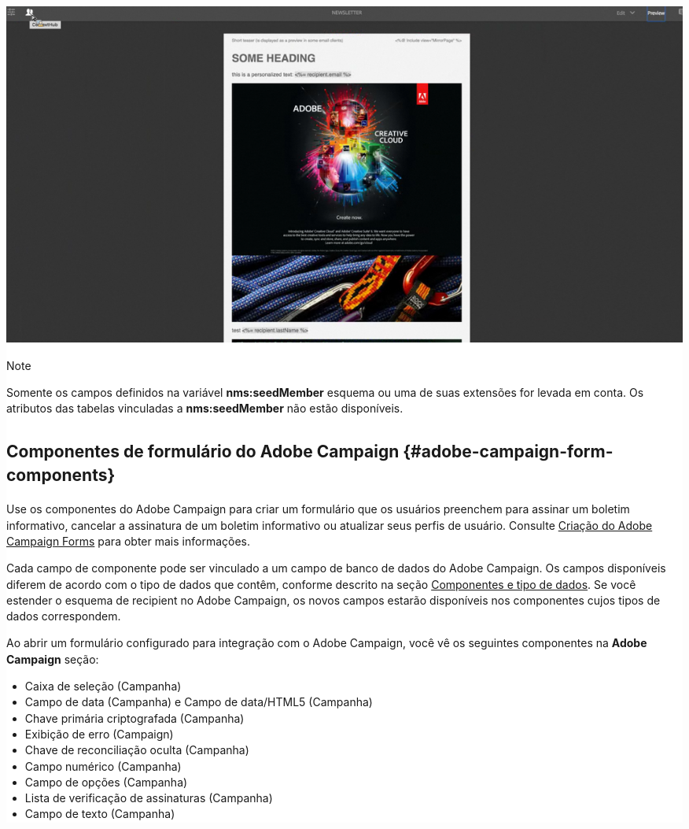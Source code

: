 ![chlimage_1-54](assets/chlimage_1-54.png)

>[!NOTE]
>
>Somente os campos definidos na variável **nms:seedMember** esquema ou uma de suas extensões for levada em conta. Os atributos das tabelas vinculadas a **nms:seedMember** não estão disponíveis.

## Componentes de formulário do Adobe Campaign {#adobe-campaign-form-components}

Use os componentes do Adobe Campaign para criar um formulário que os usuários preenchem para assinar um boletim informativo, cancelar a assinatura de um boletim informativo ou atualizar seus perfis de usuário. Consulte [Criação do Adobe Campaign Forms](/help/sites-authoring/adobe-campaign-forms.md) para obter mais informações.

Cada campo de componente pode ser vinculado a um campo de banco de dados do Adobe Campaign. Os campos disponíveis diferem de acordo com o tipo de dados que contêm, conforme descrito na seção [Componentes e tipo de dados](#components-and-data-type). Se você estender o esquema de recipient no Adobe Campaign, os novos campos estarão disponíveis nos componentes cujos tipos de dados correspondem.

Ao abrir um formulário configurado para integração com o Adobe Campaign, você vê os seguintes componentes na **Adobe Campaign** seção:

* Caixa de seleção (Campanha)
* Campo de data (Campanha) e Campo de data/HTML5 (Campanha)
* Chave primária criptografada (Campanha)
* Exibição de erro (Campaign)
* Chave de reconciliação oculta (Campanha)
* Campo numérico (Campanha)
* Campo de opções (Campanha)
* Lista de verificação de assinaturas (Campanha)
* Campo de texto (Campanha)
